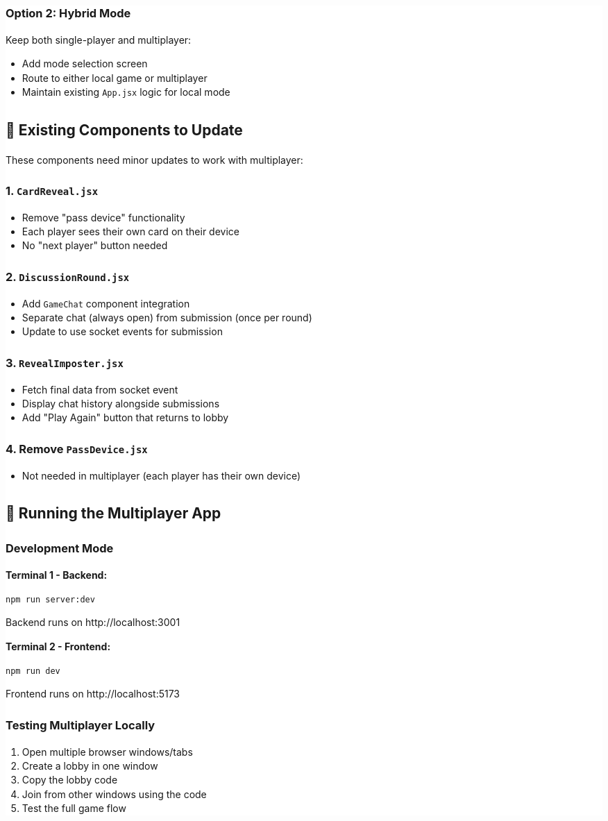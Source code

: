 ### Option 2: Hybrid Mode

Keep both single-player and multiplayer:

- Add mode selection screen
- Route to either local game or multiplayer
- Maintain existing `App.jsx` logic for local mode

## 🔧 Existing Components to Update

These components need minor updates to work with multiplayer:

### 1. `CardReveal.jsx`
- Remove "pass device" functionality
- Each player sees their own card on their device
- No "next player" button needed

### 2. `DiscussionRound.jsx`
- Add `GameChat` component integration
- Separate chat (always open) from submission (once per round)
- Update to use socket events for submission

### 3. `RevealImposter.jsx`
- Fetch final data from socket event
- Display chat history alongside submissions
- Add "Play Again" button that returns to lobby

### 4. Remove `PassDevice.jsx`
- Not needed in multiplayer (each player has their own device)

## 🚀 Running the Multiplayer App

### Development Mode

**Terminal 1 - Backend:**
```bash
npm run server:dev
```
Backend runs on http://localhost:3001

**Terminal 2 - Frontend:**
```bash
npm run dev
```
Frontend runs on http://localhost:5173

### Testing Multiplayer Locally

1. Open multiple browser windows/tabs
2. Create a lobby in one window
3. Copy the lobby code
4. Join from other windows using the code
5. Test the full game flow
